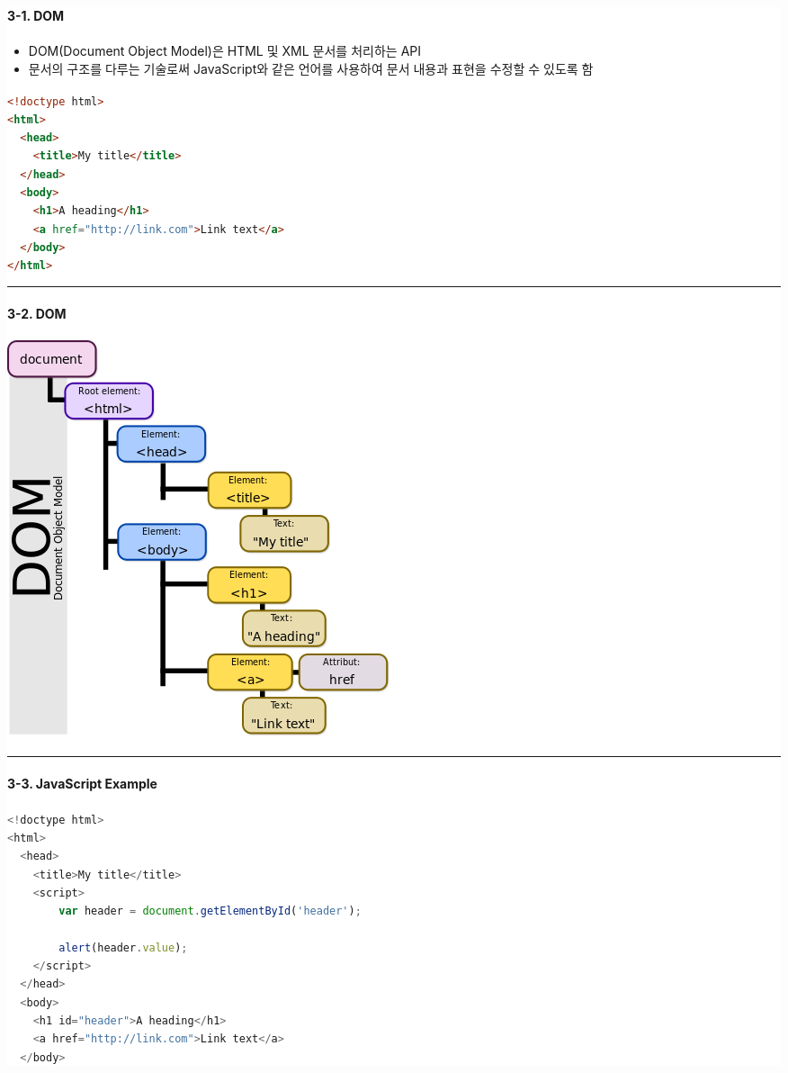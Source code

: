 
#### 3-1. DOM

- DOM(Document Object Model)은 HTML 및 XML 문서를 처리하는 API
- 문서의 구조를 다루는 기술로써 JavaScript와 같은 언어를 사용하여 문서 내용과 표현을 수정할 수 있도록 함

```html
<!doctype html>
<html>
  <head>
    <title>My title</title>
  </head>
  <body>
    <h1>A heading</h1>
    <a href="http://link.com">Link text</a>
  </body>
</html>
```

---

#### 3-2. DOM

![](dom.png)

---

#### 3-3. JavaScript Example

```javascript
<!doctype html>
<html>
  <head>
    <title>My title</title>
    <script>
        var header = document.getElementById('header');

        alert(header.value);
    </script>
  </head>
  <body>
    <h1 id="header">A heading</h1>
    <a href="http://link.com">Link text</a>
  </body>
```